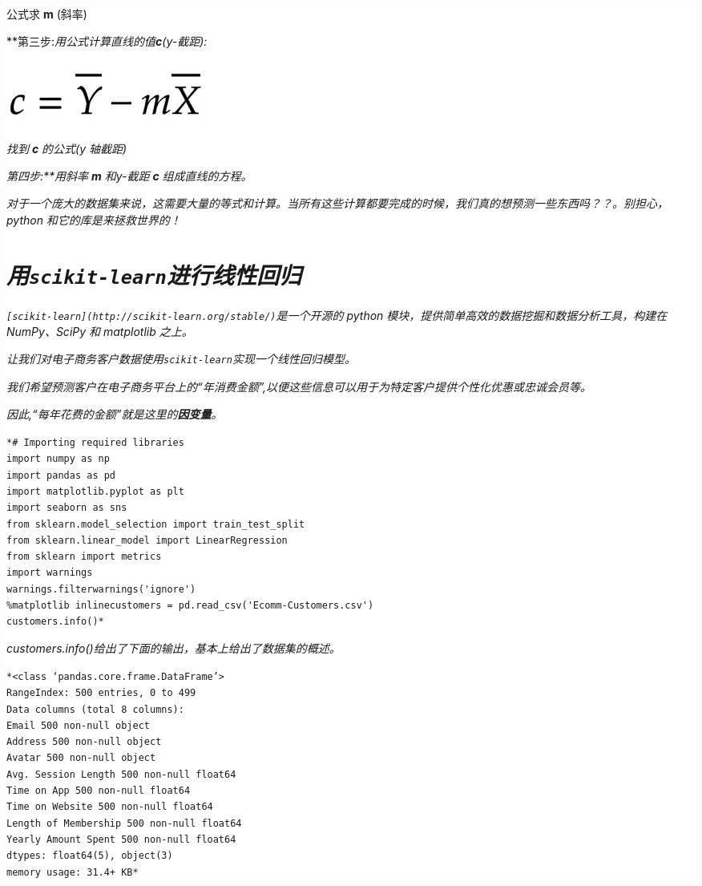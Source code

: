 公式求 **m** (斜率)

**第三步:**用公式计算直线的值****c****(y*-截距):*

*![](img/635e6751b076056fb19506955707562b.png)*

*找到 **c** 的公式(y 轴截距)*

***第四步:**用斜率 ***m*** 和*y*-截距 **c** 组成直线的方程。*

*对于一个庞大的数据集来说，这需要大量的等式和计算。当所有这些计算都要完成的时候，我们真的想预测一些东西吗？？。别担心，python 和它的库是来拯救世界的！*

# *用`scikit-learn`进行线性回归*

*`[scikit-learn](http://scikit-learn.org/stable/)`是一个开源的 python 模块，提供简单高效的数据挖掘和数据分析工具，构建在 NumPy、SciPy 和 matplotlib 之上。*

*让我们对电子商务客户数据使用`scikit-learn`实现一个线性回归模型。*

*我们希望预测客户在电子商务平台上的“年消费金额”,以便这些信息可以用于为特定客户提供个性化优惠或忠诚会员等。*

*因此,“每年花费的金额”就是这里的**因变量**。*

```
*# Importing required libraries
import numpy as np
import pandas as pd
import matplotlib.pyplot as plt
import seaborn as sns
from sklearn.model_selection import train_test_split
from sklearn.linear_model import LinearRegression
from sklearn import metrics
import warnings
warnings.filterwarnings('ignore')
%matplotlib inlinecustomers = pd.read_csv('Ecomm-Customers.csv')
customers.info()*
```

*customers.info()给出了下面的输出，基本上给出了数据集的概述。*

```
*<class ‘pandas.core.frame.DataFrame’>
RangeIndex: 500 entries, 0 to 499
Data columns (total 8 columns):
Email 500 non-null object
Address 500 non-null object
Avatar 500 non-null object
Avg. Session Length 500 non-null float64
Time on App 500 non-null float64
Time on Website 500 non-null float64
Length of Membership 500 non-null float64
Yearly Amount Spent 500 non-null float64
dtypes: float64(5), object(3)
memory usage: 31.4+ KB*
```
